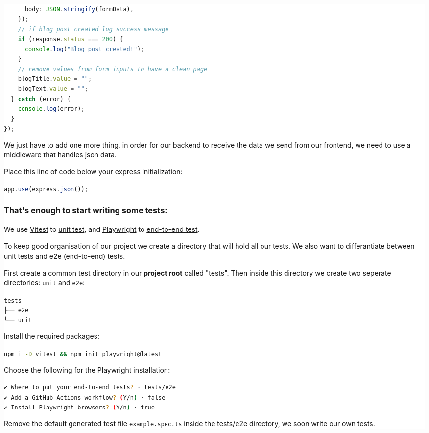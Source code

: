 ```js
      body: JSON.stringify(formData),
    });
    // if blog post created log success message
    if (response.status === 200) {
      console.log("Blog post created!");
    }
    // remove values from form inputs to have a clean page
    blogTitle.value = "";
    blogText.value = "";
  } catch (error) {
    console.log(error);
  }
});
```

We just have to add one more thing, in order for our backend to receive the data we send from our frontend, we need to use a middleware that handles json data. 

Place this line of code below your express initialization:
```js
app.use(express.json());
```

### That's enough to start writing some tests:

We use [Vitest](https://vitest.dev/guide/#adding-vitest-to-your-project) to [unit test](https://en.wikipedia.org/wiki/Unit_testing), and [Playwright](https://playwright.dev/docs/intro#installing-playwright) to [end-to-end test](https://microsoft.github.io/code-with-engineering-playbook/automated-testing/e2e-testing/).

To keep good organisation of our project we create a directory that will hold all our tests. We also want to differantiate between unit tests and e2e (end-to-end) tests. 

First create a common test directory in our **project root** called "tests". Then inside this directory we create two seperate directories: ```unit``` and ```e2e```:

```bash
tests
├── e2e
└── unit
```

Install the required packages:
```bash
npm i -D vitest && npm init playwright@latest
```

Choose the following for the Playwright installation:
```bash
✔ Where to put your end-to-end tests? · tests/e2e
✔ Add a GitHub Actions workflow? (Y/n) · false
✔ Install Playwright browsers? (Y/n) · true
```

Remove the default generated test file ```example.spec.ts``` inside the tests/e2e directory, we soon write our own tests.
